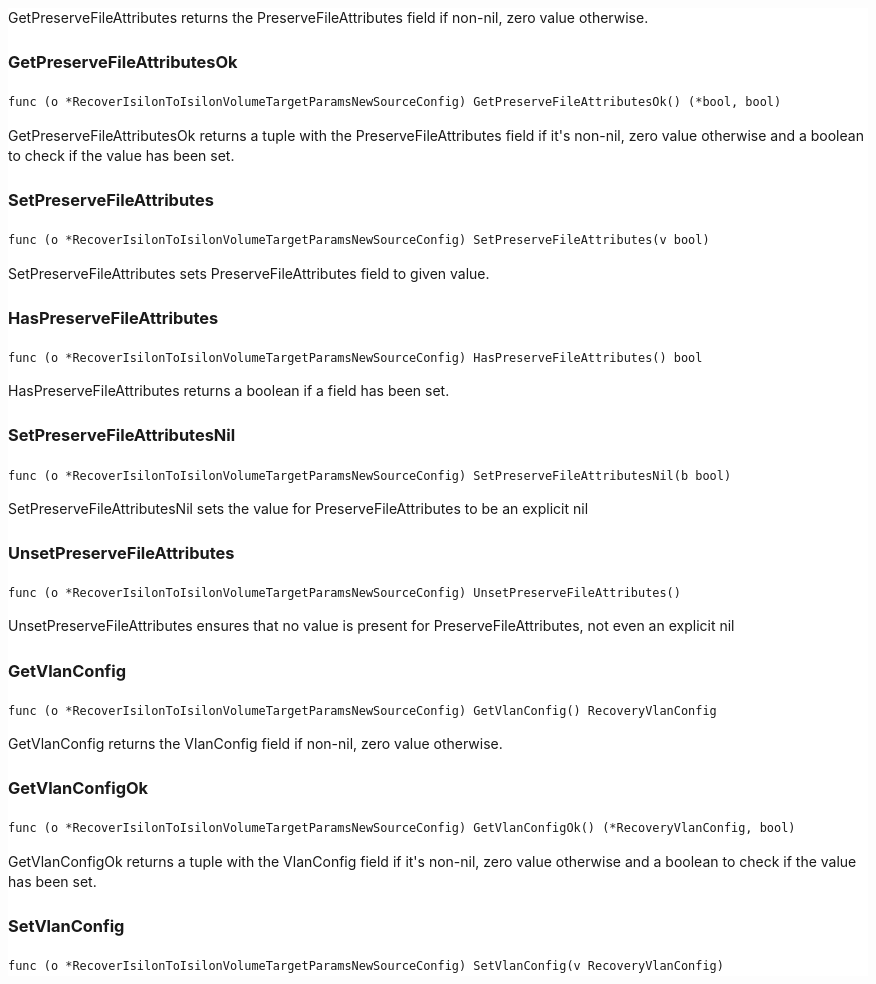 GetPreserveFileAttributes returns the PreserveFileAttributes field if non-nil, zero value otherwise.

### GetPreserveFileAttributesOk

`func (o *RecoverIsilonToIsilonVolumeTargetParamsNewSourceConfig) GetPreserveFileAttributesOk() (*bool, bool)`

GetPreserveFileAttributesOk returns a tuple with the PreserveFileAttributes field if it's non-nil, zero value otherwise
and a boolean to check if the value has been set.

### SetPreserveFileAttributes

`func (o *RecoverIsilonToIsilonVolumeTargetParamsNewSourceConfig) SetPreserveFileAttributes(v bool)`

SetPreserveFileAttributes sets PreserveFileAttributes field to given value.

### HasPreserveFileAttributes

`func (o *RecoverIsilonToIsilonVolumeTargetParamsNewSourceConfig) HasPreserveFileAttributes() bool`

HasPreserveFileAttributes returns a boolean if a field has been set.

### SetPreserveFileAttributesNil

`func (o *RecoverIsilonToIsilonVolumeTargetParamsNewSourceConfig) SetPreserveFileAttributesNil(b bool)`

 SetPreserveFileAttributesNil sets the value for PreserveFileAttributes to be an explicit nil

### UnsetPreserveFileAttributes
`func (o *RecoverIsilonToIsilonVolumeTargetParamsNewSourceConfig) UnsetPreserveFileAttributes()`

UnsetPreserveFileAttributes ensures that no value is present for PreserveFileAttributes, not even an explicit nil
### GetVlanConfig

`func (o *RecoverIsilonToIsilonVolumeTargetParamsNewSourceConfig) GetVlanConfig() RecoveryVlanConfig`

GetVlanConfig returns the VlanConfig field if non-nil, zero value otherwise.

### GetVlanConfigOk

`func (o *RecoverIsilonToIsilonVolumeTargetParamsNewSourceConfig) GetVlanConfigOk() (*RecoveryVlanConfig, bool)`

GetVlanConfigOk returns a tuple with the VlanConfig field if it's non-nil, zero value otherwise
and a boolean to check if the value has been set.

### SetVlanConfig

`func (o *RecoverIsilonToIsilonVolumeTargetParamsNewSourceConfig) SetVlanConfig(v RecoveryVlanConfig)`
